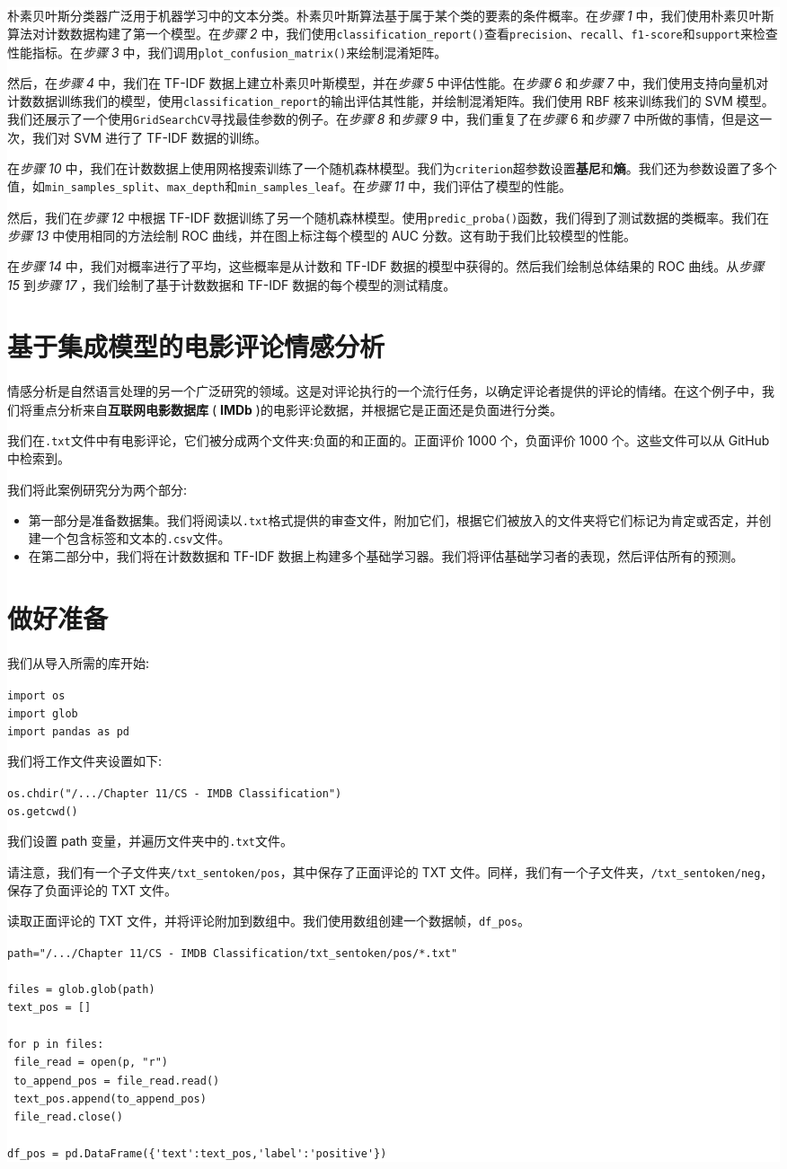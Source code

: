 朴素贝叶斯分类器广泛用于机器学习中的文本分类。朴素贝叶斯算法基于属于某个类的要素的条件概率。在*步骤 1* 中，我们使用朴素贝叶斯算法对计数数据构建了第一个模型。在*步骤 2* 中，我们使用`classification_report()`查看`precision`、`recall`、`f1-score`和`support`来检查性能指标。在*步骤 3* 中，我们调用`plot_confusion_matrix()`来绘制混淆矩阵。

然后，在*步骤 4* 中，我们在 TF-IDF 数据上建立朴素贝叶斯模型，并在*步骤 5* 中评估性能。在*步骤 6* 和*步骤 7* 中，我们使用支持向量机对计数数据训练我们的模型，使用`classification_report`的输出评估其性能，并绘制混淆矩阵。我们使用 RBF 核来训练我们的 SVM 模型。我们还展示了一个使用`GridSearchCV`寻找最佳参数的例子。在*步骤 8* 和*步骤 9* 中，我们重复了在*步骤* 6 和*步骤* 7 中所做的事情，但是这一次，我们对 SVM 进行了 TF-IDF 数据的训练。

在*步骤 10* 中，我们在计数数据上使用网格搜索训练了一个随机森林模型。我们为`criterion`超参数设置**基尼**和**熵**。我们还为参数设置了多个值，如`min_samples_split`、`max_depth`和`min_samples_leaf`。在*步骤 11* 中，我们评估了模型的性能。

然后，我们在*步骤 12* 中根据 TF-IDF 数据训练了另一个随机森林模型。使用`predic_proba()`函数，我们得到了测试数据的类概率。我们在*步骤 13* 中使用相同的方法绘制 ROC 曲线，并在图上标注每个模型的 AUC 分数。这有助于我们比较模型的性能。

在*步骤 14* 中，我们对概率进行了平均，这些概率是从计数和 TF-IDF 数据的模型中获得的。然后我们绘制总体结果的 ROC 曲线。从*步骤 15* 到*步骤 17* ，我们绘制了基于计数数据和 TF-IDF 数据的每个模型的测试精度。

<title>Sentiment analysis of movie reviews using an ensemble model</title>  

# 基于集成模型的电影评论情感分析

情感分析是自然语言处理的另一个广泛研究的领域。这是对评论执行的一个流行任务，以确定评论者提供的评论的情绪。在这个例子中，我们将重点分析来自**互联网电影数据库** ( **IMDb** )的电影评论数据，并根据它是正面还是负面进行分类。

我们在`.txt`文件中有电影评论，它们被分成两个文件夹:负面的和正面的。正面评价 1000 个，负面评价 1000 个。这些文件可以从 GitHub 中检索到。

我们将此案例研究分为两个部分:

*   第一部分是准备数据集。我们将阅读以`.txt`格式提供的审查文件，附加它们，根据它们被放入的文件夹将它们标记为肯定或否定，并创建一个包含标签和文本的`.csv`文件。
*   在第二部分中，我们将在计数数据和 TF-IDF 数据上构建多个基础学习器。我们将评估基础学习者的表现，然后评估所有的预测。

<title>Getting ready</title>  

# 做好准备

我们从导入所需的库开始:

```
import os
import glob
import pandas as pd
```

我们将工作文件夹设置如下:

```
os.chdir("/.../Chapter 11/CS - IMDB Classification")
os.getcwd()
```

我们设置 path 变量，并遍历文件夹中的`.txt`文件。

请注意，我们有一个子文件夹`/txt_sentoken/pos`，其中保存了正面评论的 TXT 文件。同样，我们有一个子文件夹，`/txt_sentoken/neg`，保存了负面评论的 TXT 文件。

读取正面评论的 TXT 文件，并将评论附加到数组中。我们使用数组创建一个数据帧，`df_pos`。

```
path="/.../Chapter 11/CS - IMDB Classification/txt_sentoken/pos/*.txt"

files = glob.glob(path)
text_pos = []

for p in files:
 file_read = open(p, "r")
 to_append_pos = file_read.read()
 text_pos.append(to_append_pos)
 file_read.close()

df_pos = pd.DataFrame({'text':text_pos,'label':'positive'})
```